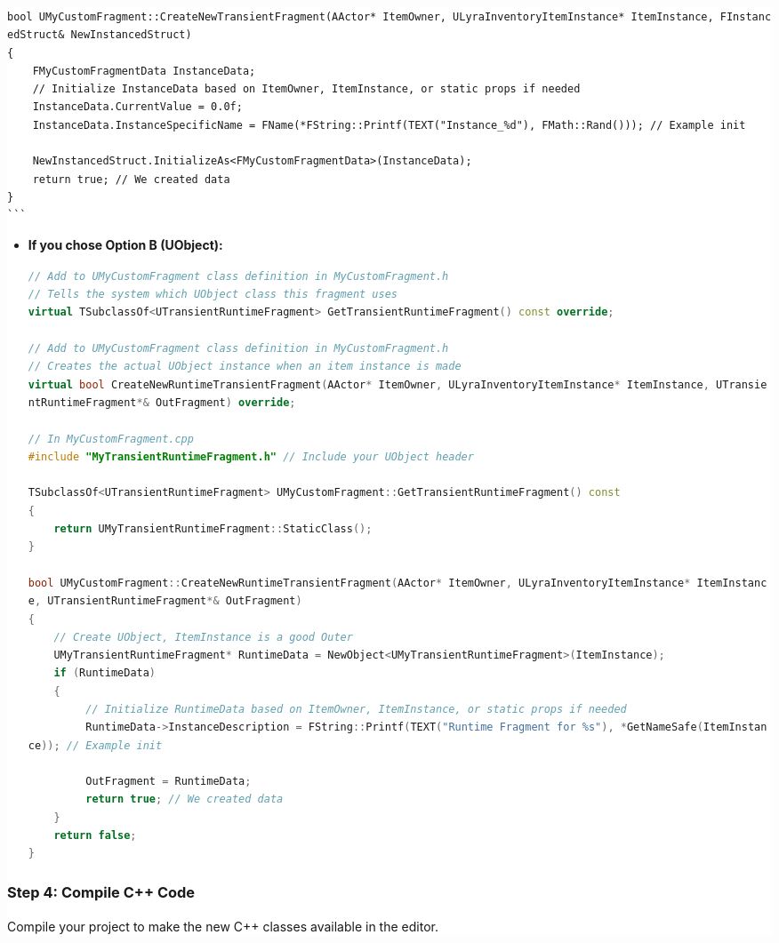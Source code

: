     bool UMyCustomFragment::CreateNewTransientFragment(AActor* ItemOwner, ULyraInventoryItemInstance* ItemInstance, FInstancedStruct& NewInstancedStruct)
    {
        FMyCustomFragmentData InstanceData;
        // Initialize InstanceData based on ItemOwner, ItemInstance, or static props if needed
        InstanceData.CurrentValue = 0.0f;
        InstanceData.InstanceSpecificName = FName(*FString::Printf(TEXT("Instance_%d"), FMath::Rand())); // Example init

        NewInstancedStruct.InitializeAs<FMyCustomFragmentData>(InstanceData);
        return true; // We created data
    }
    ```
*   **If you chose Option B (UObject):**

    ```cpp
    // Add to UMyCustomFragment class definition in MyCustomFragment.h
    // Tells the system which UObject class this fragment uses
    virtual TSubclassOf<UTransientRuntimeFragment> GetTransientRuntimeFragment() const override;

    // Add to UMyCustomFragment class definition in MyCustomFragment.h
    // Creates the actual UObject instance when an item instance is made
    virtual bool CreateNewRuntimeTransientFragment(AActor* ItemOwner, ULyraInventoryItemInstance* ItemInstance, UTransientRuntimeFragment*& OutFragment) override;

    // In MyCustomFragment.cpp
    #include "MyTransientRuntimeFragment.h" // Include your UObject header

    TSubclassOf<UTransientRuntimeFragment> UMyCustomFragment::GetTransientRuntimeFragment() const
    {
        return UMyTransientRuntimeFragment::StaticClass();
    }

    bool UMyCustomFragment::CreateNewRuntimeTransientFragment(AActor* ItemOwner, ULyraInventoryItemInstance* ItemInstance, UTransientRuntimeFragment*& OutFragment)
    {
        // Create UObject, ItemInstance is a good Outer
        UMyTransientRuntimeFragment* RuntimeData = NewObject<UMyTransientRuntimeFragment>(ItemInstance);
        if (RuntimeData)
        {
             // Initialize RuntimeData based on ItemOwner, ItemInstance, or static props if needed
             RuntimeData->InstanceDescription = FString::Printf(TEXT("Runtime Fragment for %s"), *GetNameSafe(ItemInstance)); // Example init

             OutFragment = RuntimeData;
             return true; // We created data
        }
        return false;
    }
    ```

### Step 4: Compile C++ Code

Compile your project to make the new C++ classes available in the editor.
